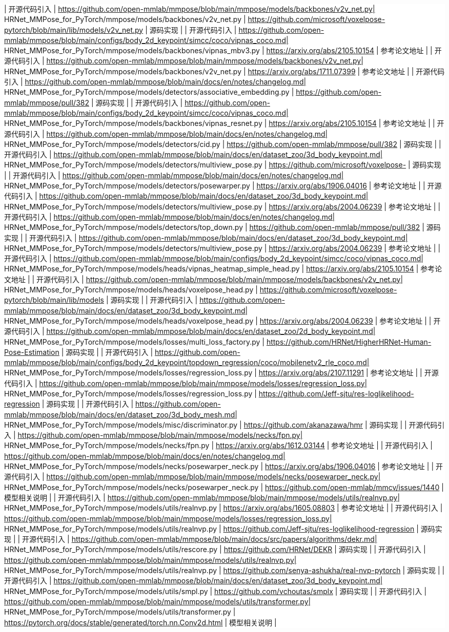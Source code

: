 | 开源代码引入 | https://github.com/open-mmlab/mmpose/blob/main/mmpose/models/backbones/v2v_net.py| HRNet_MMPose_for_PyTorch/mmpose/models/backbones/v2v_net.py	| https://github.com/microsoft/voxelpose-pytorch/blob/main/lib/models/v2v_net.py | 源码实现 |
| 开源代码引入 | https://github.com/open-mmlab/mmpose/blob/main/configs/body_2d_keypoint/simcc/coco/vipnas_coco.md| HRNet_MMPose_for_PyTorch/mmpose/models/backbones/vipnas_mbv3.py	| https://arxiv.org/abs/2105.10154 | 参考论文地址 |
| 开源代码引入 | https://github.com/open-mmlab/mmpose/blob/main/mmpose/models/backbones/v2v_net.py| HRNet_MMPose_for_PyTorch/mmpose/models/backbones/v2v_net.py	| https://arxiv.org/abs/1711.07399 | 参考论文地址 |
| 开源代码引入 | https://github.com/open-mmlab/mmpose/blob/main/docs/en/notes/changelog.md| HRNet_MMPose_for_PyTorch/mmpose/models/detectors/associative_embedding.py	| https://github.com/open-mmlab/mmpose/pull/382 | 源码实现 |
| 开源代码引入 | https://github.com/open-mmlab/mmpose/blob/main/configs/body_2d_keypoint/simcc/coco/vipnas_coco.md| HRNet_MMPose_for_PyTorch/mmpose/models/backbones/vipnas_resnet.py	| https://arxiv.org/abs/2105.10154 | 参考论文地址 |
| 开源代码引入 | https://github.com/open-mmlab/mmpose/blob/main/docs/en/notes/changelog.md| HRNet_MMPose_for_PyTorch/mmpose/models/detectors/cid.py	| https://github.com/open-mmlab/mmpose/pull/382 | 源码实现 |
| 开源代码引入 | https://github.com/open-mmlab/mmpose/blob/main/docs/en/dataset_zoo/3d_body_keypoint.md| HRNet_MMPose_for_PyTorch/mmpose/models/detectors/multiview_pose.py	| https://github.com/microsoft/voxelpose- | 源码实现 |
| 开源代码引入 | https://github.com/open-mmlab/mmpose/blob/main/docs/en/notes/changelog.md| HRNet_MMPose_for_PyTorch/mmpose/models/detectors/posewarper.py	| https://arxiv.org/abs/1906.04016 | 参考论文地址 |
| 开源代码引入 | https://github.com/open-mmlab/mmpose/blob/main/docs/en/dataset_zoo/3d_body_keypoint.md| HRNet_MMPose_for_PyTorch/mmpose/models/detectors/multiview_pose.py	| https://arxiv.org/abs/2004.06239 | 参考论文地址 |
| 开源代码引入 | https://github.com/open-mmlab/mmpose/blob/main/docs/en/notes/changelog.md| HRNet_MMPose_for_PyTorch/mmpose/models/detectors/top_down.py	| https://github.com/open-mmlab/mmpose/pull/382 | 源码实现 |
| 开源代码引入 | https://github.com/open-mmlab/mmpose/blob/main/docs/en/dataset_zoo/3d_body_keypoint.md| HRNet_MMPose_for_PyTorch/mmpose/models/detectors/multiview_pose.py	| https://arxiv.org/abs/2004.06239 | 参考论文地址 |
| 开源代码引入 | https://github.com/open-mmlab/mmpose/blob/main/configs/body_2d_keypoint/simcc/coco/vipnas_coco.md| HRNet_MMPose_for_PyTorch/mmpose/models/heads/vipnas_heatmap_simple_head.py	| https://arxiv.org/abs/2105.10154 | 参考论文地址 |
| 开源代码引入 | https://github.com/open-mmlab/mmpose/blob/main/mmpose/models/backbones/v2v_net.py| HRNet_MMPose_for_PyTorch/mmpose/models/heads/voxelpose_head.py	| https://github.com/microsoft/voxelpose-pytorch/blob/main/lib/models | 源码实现 |
| 开源代码引入 | https://github.com/open-mmlab/mmpose/blob/main/docs/en/dataset_zoo/3d_body_keypoint.md| HRNet_MMPose_for_PyTorch/mmpose/models/heads/voxelpose_head.py	| https://arxiv.org/abs/2004.06239 | 参考论文地址 |
| 开源代码引入 | https://github.com/open-mmlab/mmpose/blob/main/docs/en/dataset_zoo/2d_body_keypoint.md| HRNet_MMPose_for_PyTorch/mmpose/models/losses/multi_loss_factory.py	| https://github.com/HRNet/HigherHRNet-Human-Pose-Estimation | 源码实现 |
| 开源代码引入 | https://github.com/open-mmlab/mmpose/blob/main/configs/body_2d_keypoint/topdown_regression/coco/mobilenetv2_rle_coco.md| HRNet_MMPose_for_PyTorch/mmpose/models/losses/regression_loss.py	| https://arxiv.org/abs/2107.11291 | 参考论文地址 |
| 开源代码引入 | https://github.com/open-mmlab/mmpose/blob/main/mmpose/models/losses/regression_loss.py| HRNet_MMPose_for_PyTorch/mmpose/models/losses/regression_loss.py	| https://github.com/Jeff-sjtu/res-loglikelihood-regression | 源码实现 |
| 开源代码引入 | https://github.com/open-mmlab/mmpose/blob/main/docs/en/dataset_zoo/3d_body_mesh.md| HRNet_MMPose_for_PyTorch/mmpose/models/misc/discriminator.py	| https://github.com/akanazawa/hmr | 源码实现 |
| 开源代码引入 | https://github.com/open-mmlab/mmpose/blob/main/mmpose/models/necks/fpn.py| HRNet_MMPose_for_PyTorch/mmpose/models/necks/fpn.py	| https://arxiv.org/abs/1612.03144 | 参考论文地址 |
| 开源代码引入 | https://github.com/open-mmlab/mmpose/blob/main/docs/en/notes/changelog.md| HRNet_MMPose_for_PyTorch/mmpose/models/necks/posewarper_neck.py	| https://arxiv.org/abs/1906.04016 | 参考论文地址 |
| 开源代码引入 | https://github.com/open-mmlab/mmpose/blob/main/mmpose/models/necks/posewarper_neck.py| HRNet_MMPose_for_PyTorch/mmpose/models/necks/posewarper_neck.py	| https://github.com/open-mmlab/mmcv/issues/1440 | 模型相关说明 |
| 开源代码引入 | https://github.com/open-mmlab/mmpose/blob/main/mmpose/models/utils/realnvp.py| HRNet_MMPose_for_PyTorch/mmpose/models/utils/realnvp.py	| https://arxiv.org/abs/1605.08803 | 参考论文地址 |
| 开源代码引入 | https://github.com/open-mmlab/mmpose/blob/main/mmpose/models/losses/regression_loss.py| HRNet_MMPose_for_PyTorch/mmpose/models/utils/realnvp.py	| https://github.com/Jeff-sjtu/res-loglikelihood-regression | 源码实现 |
| 开源代码引入 | https://github.com/open-mmlab/mmpose/blob/main/docs/src/papers/algorithms/dekr.md| HRNet_MMPose_for_PyTorch/mmpose/models/utils/rescore.py	| https://github.com/HRNet/DEKR | 源码实现 |
| 开源代码引入 | https://github.com/open-mmlab/mmpose/blob/main/mmpose/models/utils/realnvp.py| HRNet_MMPose_for_PyTorch/mmpose/models/utils/realnvp.py	| https://github.com/senya-ashukha/real-nvp-pytorch | 源码实现 |
| 开源代码引入 | https://github.com/open-mmlab/mmpose/blob/main/docs/en/dataset_zoo/3d_body_keypoint.md| HRNet_MMPose_for_PyTorch/mmpose/models/utils/smpl.py	| https://github.com/vchoutas/smplx | 源码实现 |
| 开源代码引入 | https://github.com/open-mmlab/mmpose/blob/main/mmpose/models/utils/transformer.py| HRNet_MMPose_for_PyTorch/mmpose/models/utils/transformer.py	| https://pytorch.org/docs/stable/generated/torch.nn.Conv2d.html | 模型相关说明 |